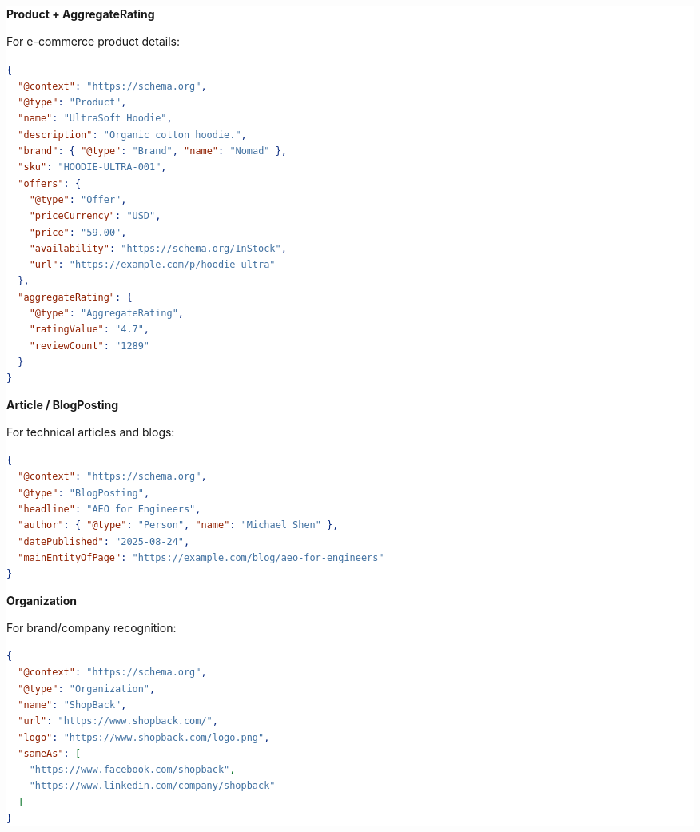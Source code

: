 **Product + AggregateRating**

For e-commerce product details:

```json
{
  "@context": "https://schema.org",
  "@type": "Product",
  "name": "UltraSoft Hoodie",
  "description": "Organic cotton hoodie.",
  "brand": { "@type": "Brand", "name": "Nomad" },
  "sku": "HOODIE-ULTRA-001",
  "offers": {
    "@type": "Offer",
    "priceCurrency": "USD",
    "price": "59.00",
    "availability": "https://schema.org/InStock",
    "url": "https://example.com/p/hoodie-ultra"
  },
  "aggregateRating": {
    "@type": "AggregateRating",
    "ratingValue": "4.7",
    "reviewCount": "1289"
  }
}
```

**Article / BlogPosting**

For technical articles and blogs:

```json
{
  "@context": "https://schema.org",
  "@type": "BlogPosting",
  "headline": "AEO for Engineers",
  "author": { "@type": "Person", "name": "Michael Shen" },
  "datePublished": "2025-08-24",
  "mainEntityOfPage": "https://example.com/blog/aeo-for-engineers"
}
```

**Organization**

For brand/company recognition:

```json
{
  "@context": "https://schema.org",
  "@type": "Organization",
  "name": "ShopBack",
  "url": "https://www.shopback.com/",
  "logo": "https://www.shopback.com/logo.png",
  "sameAs": [
    "https://www.facebook.com/shopback",
    "https://www.linkedin.com/company/shopback"
  ]
}
```
